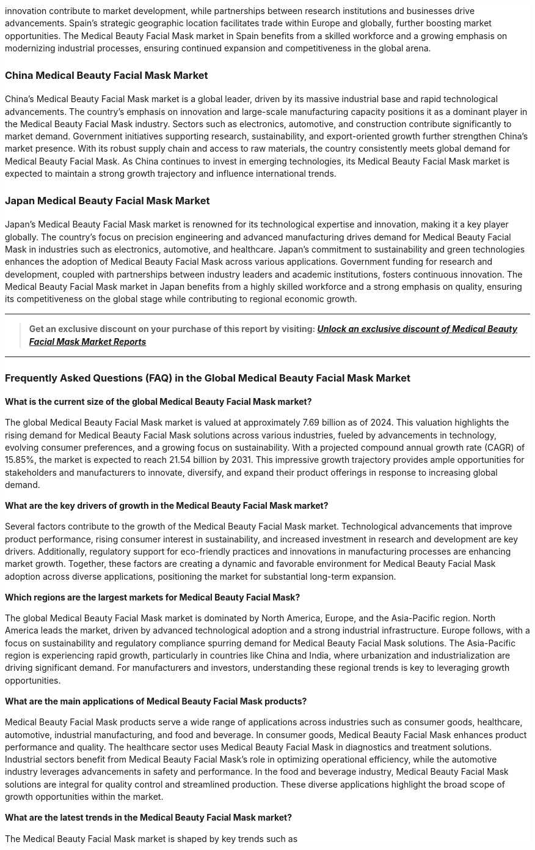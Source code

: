 innovation contribute to market development, while partnerships between research institutions and businesses drive advancements. Spain&rsquo;s strategic geographic location facilitates trade within Europe and globally, further boosting market opportunities. The Medical Beauty Facial Mask market in Spain benefits from a skilled workforce and a growing emphasis on modernizing industrial processes, ensuring continued expansion and competitiveness in the global arena.</p><h3>China Medical Beauty Facial Mask Market</h3><p>China&rsquo;s Medical Beauty Facial Mask market is a global leader, driven by its massive industrial base and rapid technological advancements. The country&rsquo;s emphasis on innovation and large-scale manufacturing capacity positions it as a dominant player in the Medical Beauty Facial Mask industry. Sectors such as electronics, automotive, and construction contribute significantly to market demand. Government initiatives supporting research, sustainability, and export-oriented growth further strengthen China&rsquo;s market presence. With its robust supply chain and access to raw materials, the country consistently meets global demand for Medical Beauty Facial Mask. As China continues to invest in emerging technologies, its Medical Beauty Facial Mask market is expected to maintain a strong growth trajectory and influence international trends.</p><h3>Japan Medical Beauty Facial Mask Market</h3><p>Japan&rsquo;s Medical Beauty Facial Mask market is renowned for its technological expertise and innovation, making it a key player globally. The country&rsquo;s focus on precision engineering and advanced manufacturing drives demand for Medical Beauty Facial Mask in industries such as electronics, automotive, and healthcare. Japan&rsquo;s commitment to sustainability and green technologies enhances the adoption of Medical Beauty Facial Mask across various applications. Government funding for research and development, coupled with partnerships between industry leaders and academic institutions, fosters continuous innovation. The Medical Beauty Facial Mask market in Japan benefits from a highly skilled workforce and a strong emphasis on quality, ensuring its competitiveness on the global stage while contributing to regional economic growth.</p><hr /><blockquote><p><strong>Get an exclusive discount on your purchase of this report by visiting: <em><a href="://marketresearchpulse.com/ask-for-discount/25405?utm_source=Github&amp;utm_medium=025">Unlock an exclusive discount of Medical Beauty Facial Mask Market Reports</a></em>&nbsp;</strong></p></blockquote><hr /><h3>Frequently Asked Questions (FAQ) in the Global Medical Beauty Facial Mask Market</h3><p><strong>What is the current size of the global Medical Beauty Facial Mask market?</strong></p><p>The global Medical Beauty Facial Mask market is valued at approximately 7.69 billion as of 2024. This valuation highlights the rising demand for Medical Beauty Facial Mask solutions across various industries, fueled by advancements in technology, evolving consumer preferences, and a growing focus on sustainability. With a projected compound annual growth rate (CAGR) of 15.85%, the market is expected to reach 21.54 billion by 2031. This impressive growth trajectory provides ample opportunities for stakeholders and manufacturers to innovate, diversify, and expand their product offerings in response to increasing global demand.</p><p><strong>What are the key drivers of growth in the Medical Beauty Facial Mask market?</strong></p><p>Several factors contribute to the growth of the Medical Beauty Facial Mask market. Technological advancements that improve product performance, rising consumer interest in sustainability, and increased investment in research and development are key drivers. Additionally, regulatory support for eco-friendly practices and innovations in manufacturing processes are enhancing market growth. Together, these factors are creating a dynamic and favorable environment for Medical Beauty Facial Mask adoption across diverse applications, positioning the market for substantial long-term expansion.</p><p><strong>Which regions are the largest markets for Medical Beauty Facial Mask?</strong></p><p>The global Medical Beauty Facial Mask market is dominated by North America, Europe, and the Asia-Pacific region. North America leads the market, driven by advanced technological adoption and a strong industrial infrastructure. Europe follows, with a focus on sustainability and regulatory compliance spurring demand for Medical Beauty Facial Mask solutions. The Asia-Pacific region is experiencing rapid growth, particularly in countries like China and India, where urbanization and industrialization are driving significant demand. For manufacturers and investors, understanding these regional trends is key to leveraging growth opportunities.</p><p><strong>What are the main applications of Medical Beauty Facial Mask products?</strong></p><p>Medical Beauty Facial Mask products serve a wide range of applications across industries such as consumer goods, healthcare, automotive, industrial manufacturing, and food and beverage. In consumer goods, Medical Beauty Facial Mask enhances product performance and quality. The healthcare sector uses Medical Beauty Facial Mask in diagnostics and treatment solutions. Industrial sectors benefit from Medical Beauty Facial Mask&rsquo;s role in optimizing operational efficiency, while the automotive industry leverages advancements in safety and performance. In the food and beverage industry, Medical Beauty Facial Mask solutions are integral for quality control and streamlined production. These diverse applications highlight the broad scope of growth opportunities within the market.</p><p><strong>What are the latest trends in the Medical Beauty Facial Mask market?</strong></p><p>The Medical Beauty Facial Mask market is shaped by key trends such as